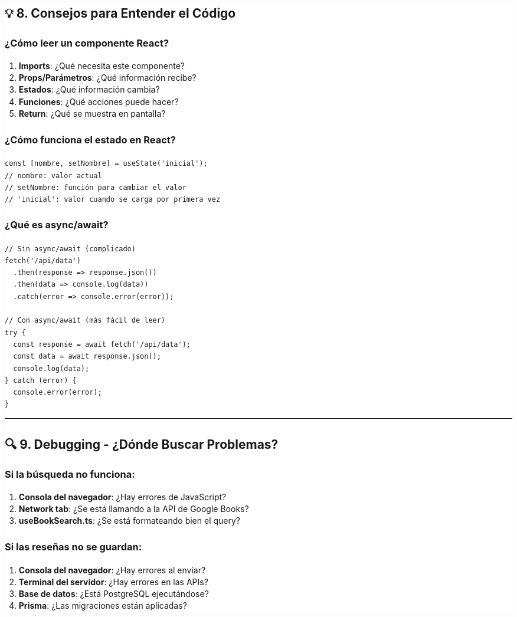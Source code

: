 ## 💡 **8. Consejos para Entender el Código**

### **¿Cómo leer un componente React?**
1. **Imports**: ¿Qué necesita este componente?
2. **Props/Parámetros**: ¿Qué información recibe?
3. **Estados**: ¿Qué información cambia?
4. **Funciones**: ¿Qué acciones puede hacer?
5. **Return**: ¿Qué se muestra en pantalla?

### **¿Cómo funciona el estado en React?**
```tsx
const [nombre, setNombre] = useState('inicial');
// nombre: valor actual
// setNombre: función para cambiar el valor
// 'inicial': valor cuando se carga por primera vez
```

### **¿Qué es async/await?**
```tsx
// Sin async/await (complicado)
fetch('/api/data')
  .then(response => response.json())
  .then(data => console.log(data))
  .catch(error => console.error(error));

// Con async/await (más fácil de leer)
try {
  const response = await fetch('/api/data');
  const data = await response.json();
  console.log(data);
} catch (error) {
  console.error(error);
}
```

---

## 🔍 **9. Debugging - ¿Dónde Buscar Problemas?**

### **Si la búsqueda no funciona:**
1. **Consola del navegador**: ¿Hay errores de JavaScript?
2. **Network tab**: ¿Se está llamando a la API de Google Books?
3. **useBookSearch.ts**: ¿Se está formateando bien el query?

### **Si las reseñas no se guardan:**
1. **Consola del navegador**: ¿Hay errores al enviar?
2. **Terminal del servidor**: ¿Hay errores en las APIs?
3. **Base de datos**: ¿Está PostgreSQL ejecutándose?
4. **Prisma**: ¿Las migraciones están aplicadas?
